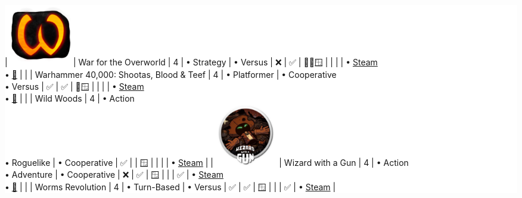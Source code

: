| <img src="Pictures/War for the Overworld.webp" alt="War for the Overworld" style="zoom:20%;" />                                               | War for the Overworld                            |                                                       4                                                       | • Strategy                                                                    | • Versus                     |                ❌                 |                ✅                 | 🍏🐧🪟 |           |           |             | • [Steam](https://store.steampowered.com/app/230190/War_for_the_Overworld/) <br/> • [🔑](https://www.allkeyshop.com/blog/buy-war-for-the-overworld-cd-key-compare-prices/)                                                                                                                                |
|                                                                                                                                               | Warhammer 40,000: Shootas, Blood & Teef          |                                                       4                                                       | • Platformer                                                                  | • Cooperative <br/> • Versus |                ✅                 |                ✅                 | 🍏🪟   |           |           |             | • [Steam](https://store.steampowered.com/app/1324530/Warhammer_40000_Shootas_Blood__Teef/) <br/> • [🔑](https://www.allkeyshop.com/blog/buy-warhammer-40k-shootas-blood-teef-cd-key-compare-prices/)                                                                                                      |
|                                                                                                                                               | Wild Woods                                       |                                                       4                                                       | • Action <br/> • Roguelike                                                    | • Cooperative                |                ✅                 |                                   | 🪟     |           |           |             | • [Steam](https://store.steampowered.com/app/1975580/Wild_Woods/)                                                                                                                                                                                                                                         |
| <img src="Pictures/Wizard with a Gun.webp" alt="Wizard with a Gun" style="zoom:20%;" />                                                       | Wizard with a Gun                                |                                                       4                                                       | • Action <br/> • Adventure                                                    | • Cooperative                |                ❌                 |                ✅                 | 🪟     |           |           |     ✅      | • [Steam](https://store.steampowered.com/app/1150530/Wizard_with_a_Gun/) <br/> • [🔑](https://www.allkeyshop.com/blog/buy-wizard-with-a-gun-cd-key-compare-prices/)                                                                                                                                       |
|                                                                                                                                               | Worms Revolution                                 |                                                       4                                                       | • Turn-Based                                                                  | • Versus                     |                ✅                 |                ✅                 | 🪟     |           |           |     ✅      | • [Steam](https://store.steampowered.com/app/200170/Worms_Revolution/)                                                                                                                                                                                                                                    |